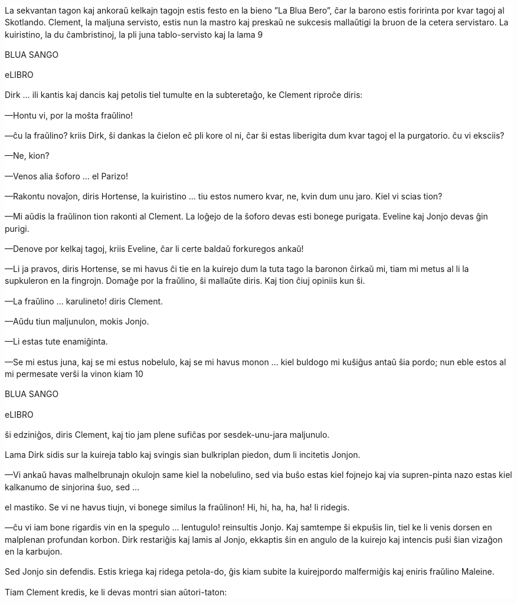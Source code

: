 La sekvantan tagon kaj ankoraŭ kelkajn tagojn estis festo en la bieno ”La Blua Bero”, ĉar la barono estis foririnta por kvar tagoj al Skotlando. Clement, la maljuna servisto, estis nun la mastro kaj preskaŭ ne sukcesis mallaŭtigi la bruon de la cetera servistaro. La kuiristino, la du ĉambristinoj, la pli juna tablo-servisto kaj la lama 9

BLUA SANGO

eLIBRO

Dirk … ili kantis kaj dancis kaj petolis tiel tumulte en la subteretaĝo, ke Clement riproĉe diris:

—Hontu vi, por la moŝta fraŭlino\! 

—ĉu la fraŭlino? kriis Dirk, ŝi dankas la ĉielon eĉ pli kore ol ni, ĉar ŝi estas liberigita dum kvar tagoj el la purgatorio. ĉu vi eksciis? 

—Ne, kion? 

—Venos alia ŝoforo … el Parizo\! 

—Rakontu novaĵon, diris Hortense, la kuiristino … tiu estos numero kvar, ne, kvin dum unu jaro. Kiel vi scias tion? 

—Mi aŭdis la fraŭlinon tion rakonti al Clement. La loĝejo de la ŝoforo devas esti bonege purigata. Eveline kaj Jonjo devas ĝin purigi. 

—Denove por kelkaj tagoj, kriis Eveline, ĉar li certe baldaŭ forkuregos ankaŭ\! 

—Li ja pravos, diris Hortense, se mi havus ĉi tie en la kuirejo dum la tuta tago la baronon ĉirkaŭ mi, tiam mi metus al li la supkuleron en la fingrojn. Domaĝe por la fraŭlino, ŝi mallaŭte diris. Kaj tion ĉiuj opiniis kun ŝi. 

—La fraŭlino … karulineto\! diris Clement. 

—Aŭdu tiun maljunulon, mokis Jonjo. 

—Li estas tute enamiĝinta. 

—Se mi estus juna, kaj se mi estus nobelulo, kaj se mi havus monon … kiel buldogo mi kuŝiĝus antaŭ ŝia pordo; nun eble estos al mi permesate verŝi la vinon kiam 10

BLUA SANGO

eLIBRO

ŝi edziniĝos, diris Clement, kaj tio jam plene sufiĉas por sesdek-unu-jara maljunulo. 

Lama Dirk sidis sur la kuireja tablo kaj svingis sian bulkriplan piedon, dum li incitetis Jonjon. 

—Vi ankaŭ havas malhelbrunajn okulojn same kiel la nobelulino, sed via buŝo estas kiel fojnejo kaj via supren-pinta nazo estas kiel kalkanumo de sinjorina ŝuo, sed …

el mastiko. Se vi ne havus tiujn, vi bonege similus la fraŭlinon\! Hi, hi, ha, ha, ha\! li ridegis. 

—ĉu vi iam bone rigardis vin en la spegulo … lentugulo\! reinsultis Jonjo. Kaj samtempe ŝi ekpuŝis lin, tiel ke li venis dorsen en malplenan profundan korbon. Dirk restariĝis kaj lamis al Jonjo, ekkaptis ŝin en angulo de la kuirejo kaj intencis puŝi ŝian vizaĝon en la karbujon. 

Sed Jonjo sin defendis. Estis kriega kaj ridega petola-do, ĝis kiam subite la kuirejpordo malfermiĝis kaj eniris fraŭlino Maleine. 

Tiam Clement kredis, ke li devas montri sian aŭtori-taton:
